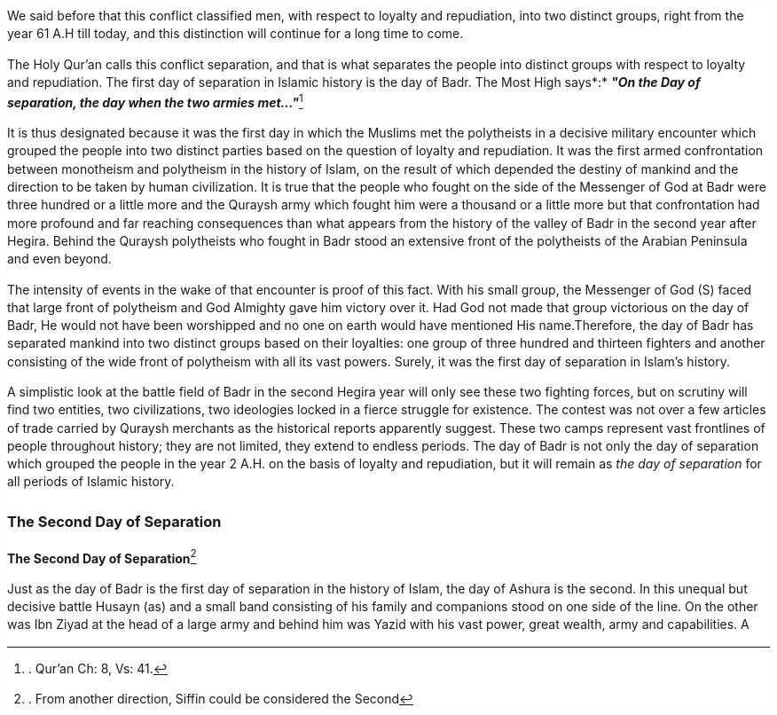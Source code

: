 We said before that this conflict classified men, with respect to
loyalty and repudiation, into two distinct groups, right from the year
61 A.H till today, and this distinction will continue for a long time to
come.

The Holy Qur’an calls this conflict separation, and that is what
separates the people into distinct groups with respect to loyalty and
repudiation. The first day of separation in Islamic history is the day
of Badr. The Most High says*:* ***"On the Day of separation, the day
when the two armies met…"***[^14]

 It is thus designated because it was the first day in which the Muslims
met the polytheists in a decisive military encounter which grouped the
people into two distinct parties based on the question of loyalty and
repudiation. It was the first armed confrontation between monotheism and
polytheism in the history of Islam, on the result of which depended the
destiny of mankind and the direction to be taken by human civilization.
It is true that the people who fought on the side of the Messenger of
God at Badr were three hundred or a little more and the Quraysh army
which fought him were a thousand or a little more but that confrontation
had more profound and far reaching consequences than what appears from
the history of the valley of Badr in the second year after Hegira.
Behind the Quraysh polytheists who fought in Badr stood an extensive
front of the polytheists of the Arabian Peninsula and even beyond.

The intensity of events in the wake of that encounter is proof of this
fact. With his small group, the Messenger of God (S) faced that large
front of polytheism and God Almighty gave him victory over it. Had God
not made that group victorious on the day of Badr, He would not have
been worshipped and no one on earth would have mentioned His
name.Therefore, the day of Badr has separated mankind into two distinct
groups based on their loyalties: one group of three hundred and thirteen
fighters and another consisting of the wide front of polytheism with all
its vast powers. Surely, it was the first day of separation in Islam’s
history.

A simplistic look at the battle field of Badr in the second Hegira year
will only see these two fighting forces, but on scrutiny will find two
entities, two civilizations, two ideologies locked in a fierce struggle
for existence. The contest was not over a few articles of trade carried
by Quraysh merchants as the historical reports apparently suggest. These
two camps represent vast frontlines of people throughout history; they
are not limited, they extend to endless periods. The day of Badr is not
only the day of separation which grouped the people in the year 2 A.H.
on the basis of loyalty and repudiation, but it will remain as *the day
of separation* for all periods of Islamic history.

### The Second Day of Separation

**The Second Day of Separation**[^15]

Just as the day of Badr is the first day of separation in the history of
Islam, the day of Ashura is the second. In this unequal but decisive
battle Husayn (as) and a small band consisting of his family and
companions stood on one side of the line. On the other was Ibn Ziyad at
the head of a large army and behind him was Yazid with his vast power,
great wealth, army and capabilities. A


[^1]: . Abu Nu’aym’s Hilyat al-Awliya 2: 39.
[^2]: . Tarikh al-Tabari, 6: 229.
[^3]: . Qur’an Ch: 33, Vs: 33.
[^4]: . Qur’an Ch: 3, Vs: 33- 34.
[^5]: . Al-Saduq’s Al-Khisal 2: 52; Bihar al-Anwar 27: 53.
[^6]: . Al-Ahmadi al-Mayaniji’s Makatib al-Rasul: 120.
[^7]: . Al-Barqi’s Al-Mahasin: 165; Bihar al-Anwar 27: 52.
[^8]: . Fiqh al-Rida 51; Bihar al-Anwar 27: 52.
[^9]: . Bihar al-Anwar 27: 58.
[^10]: . Bihar al-Anwar 27: 58.
[^11]: . Al-Khisal 2: 153-154; Bihar al-Anwar 27: 52.
[^12]: . Tafsir al-Imam al-Askari . 18; Ma’ani al-Akhbar 113; Uyun
[^13]: . It is taken from the general Ziyarat al-Warith and the special
[^14]: . Qur’an Ch: 8, Vs: 41.
[^15]: . From another direction, Siffin could be considered the Second
[^16]: . Qur’an Ch: 28, Vs: 5-6.
[^17]: . Qur’an, Ch: 34 Vs: 171-173.
[^18]: . Qur’an, Ch: 30, Vs: 47.
[^19]: . Qur’an, Ch: 40, Vs: 51.
[^20]: . Qur’an, Ch: 5, Vs: 56.
[^21]: . Qur’an, Ch: 4, Vs: 45.
[^22]: . Quran, Ch: 25, Vs: 31
[^23]: . Qur’an Ch: 45, Vs: 7.
[^24]: Qur’an, Ch: 33, Vs: 22.
[^25]: . Qur’an, Ch: 9, Vs: 16.
[^26]: . Qur’an, Ch: 2, Vs: 214.
[^27]: . Qur’an, Ch: 8, Vs: 7-8.
[^28]: Qur’an Ch:3 vs:139-142
[^29]: Qur'an Ch: 33, Vs: 19.
[^30]: . Qur'an, Ch: 2, Vs: 143.
[^31]: . Qur'an, Ch: 3, Vs: 140.
[^32]: . Al-Mustadrak ala al-Sahihayn 4: 464.
[^33]: . Bihar al-Anwar, 51: 83; 52:43.
[^34]: . Bihar al-Anwar, 60: 216, 446.
[^35]: . Bihar al-Anwar, 60: 213.
[^36]: . Tafsir al-Kashshaf, 4: 331.
[^37]: . We refer the reader to Sheikh Ali al-Kurani's Al-Mumahhidun li